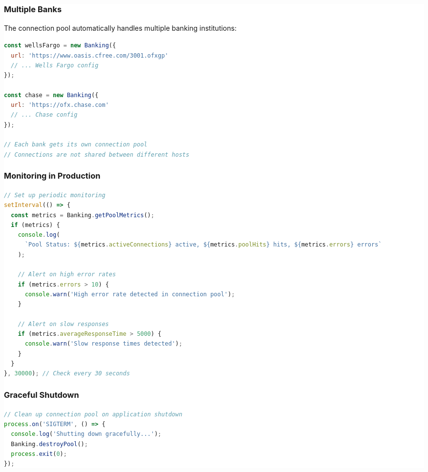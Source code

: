 ### Multiple Banks

The connection pool automatically handles multiple banking institutions:

```javascript
const wellsFargo = new Banking({
  url: 'https://www.oasis.cfree.com/3001.ofxgp'
  // ... Wells Fargo config
});

const chase = new Banking({
  url: 'https://ofx.chase.com'
  // ... Chase config
});

// Each bank gets its own connection pool
// Connections are not shared between different hosts
```

### Monitoring in Production

```javascript
// Set up periodic monitoring
setInterval(() => {
  const metrics = Banking.getPoolMetrics();
  if (metrics) {
    console.log(
      `Pool Status: ${metrics.activeConnections} active, ${metrics.poolHits} hits, ${metrics.errors} errors`
    );

    // Alert on high error rates
    if (metrics.errors > 10) {
      console.warn('High error rate detected in connection pool');
    }

    // Alert on slow responses
    if (metrics.averageResponseTime > 5000) {
      console.warn('Slow response times detected');
    }
  }
}, 30000); // Check every 30 seconds
```

### Graceful Shutdown

```javascript
// Clean up connection pool on application shutdown
process.on('SIGTERM', () => {
  console.log('Shutting down gracefully...');
  Banking.destroyPool();
  process.exit(0);
});
```
